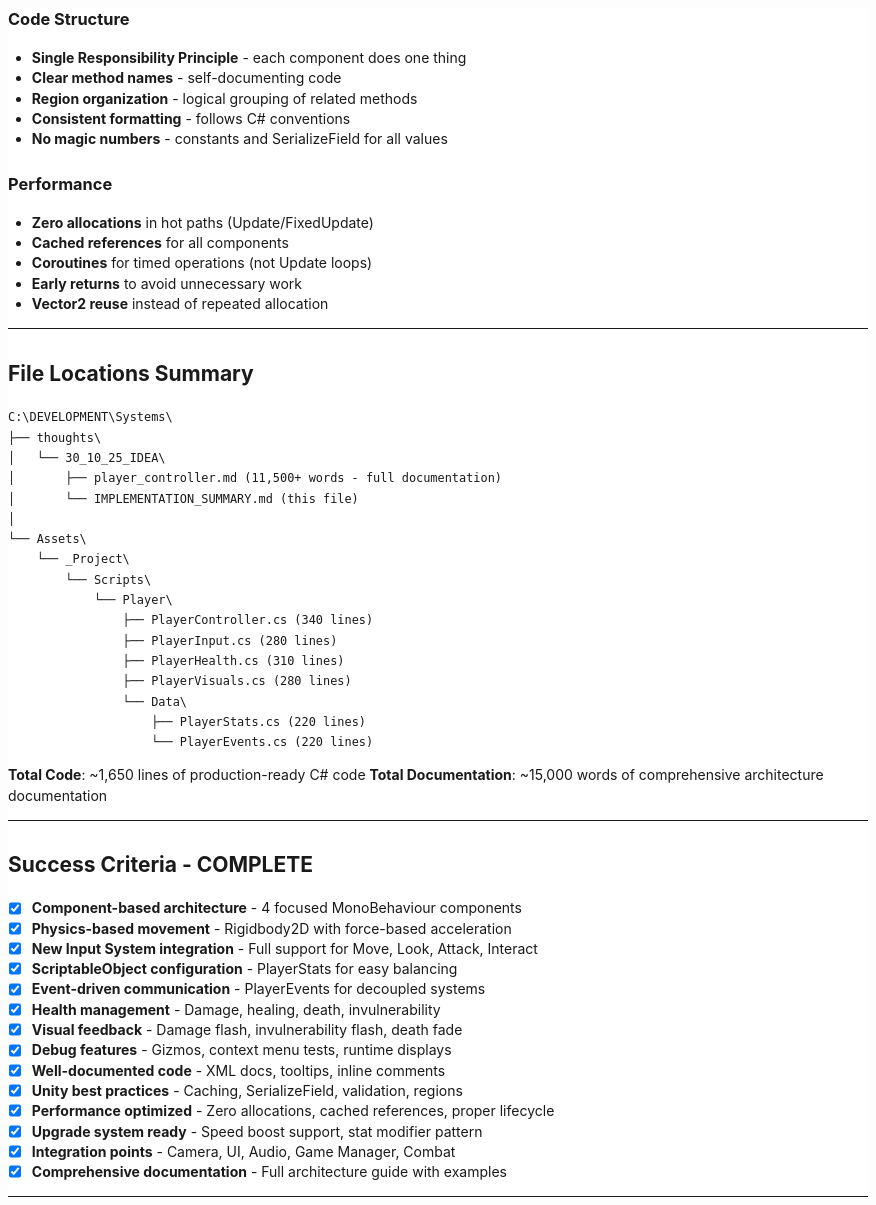 ### Code Structure
- **Single Responsibility Principle** - each component does one thing
- **Clear method names** - self-documenting code
- **Region organization** - logical grouping of related methods
- **Consistent formatting** - follows C# conventions
- **No magic numbers** - constants and SerializeField for all values

### Performance
- **Zero allocations** in hot paths (Update/FixedUpdate)
- **Cached references** for all components
- **Coroutines** for timed operations (not Update loops)
- **Early returns** to avoid unnecessary work
- **Vector2 reuse** instead of repeated allocation

---

## File Locations Summary

```
C:\DEVELOPMENT\Systems\
├── thoughts\
│   └── 30_10_25_IDEA\
│       ├── player_controller.md (11,500+ words - full documentation)
│       └── IMPLEMENTATION_SUMMARY.md (this file)
│
└── Assets\
    └── _Project\
        └── Scripts\
            └── Player\
                ├── PlayerController.cs (340 lines)
                ├── PlayerInput.cs (280 lines)
                ├── PlayerHealth.cs (310 lines)
                ├── PlayerVisuals.cs (280 lines)
                └── Data\
                    ├── PlayerStats.cs (220 lines)
                    └── PlayerEvents.cs (220 lines)
```

**Total Code**: ~1,650 lines of production-ready C# code
**Total Documentation**: ~15,000 words of comprehensive architecture documentation

---

## Success Criteria - COMPLETE

- [x] **Component-based architecture** - 4 focused MonoBehaviour components
- [x] **Physics-based movement** - Rigidbody2D with force-based acceleration
- [x] **New Input System integration** - Full support for Move, Look, Attack, Interact
- [x] **ScriptableObject configuration** - PlayerStats for easy balancing
- [x] **Event-driven communication** - PlayerEvents for decoupled systems
- [x] **Health management** - Damage, healing, death, invulnerability
- [x] **Visual feedback** - Damage flash, invulnerability flash, death fade
- [x] **Debug features** - Gizmos, context menu tests, runtime displays
- [x] **Well-documented code** - XML docs, tooltips, inline comments
- [x] **Unity best practices** - Caching, SerializeField, validation, regions
- [x] **Performance optimized** - Zero allocations, cached references, proper lifecycle
- [x] **Upgrade system ready** - Speed boost support, stat modifier pattern
- [x] **Integration points** - Camera, UI, Audio, Game Manager, Combat
- [x] **Comprehensive documentation** - Full architecture guide with examples

---